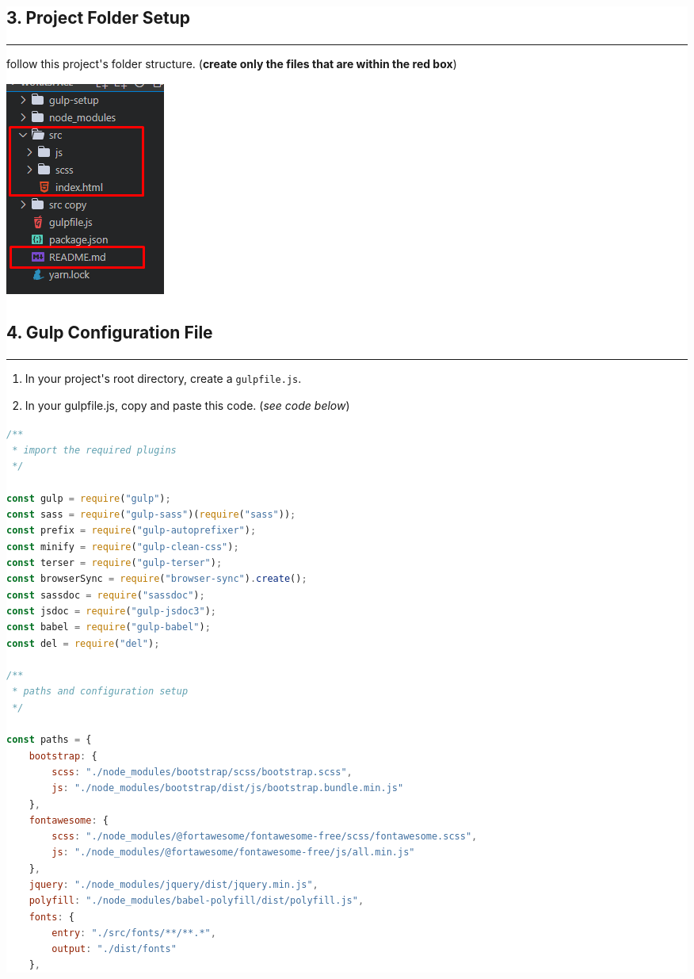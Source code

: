 ## 3. Project Folder Setup
---

follow this project's folder structure. (**create only the files that are within the red box**)

![alternative image](./images/Screenshot_1.png)

## 4. Gulp Configuration File
---

1. In your project's root directory, create a `gulpfile.js`.

2. In your gulpfile.js, copy and paste this code. (*see code below*)

```javascript
/**
 * import the required plugins
 */

const gulp = require("gulp");
const sass = require("gulp-sass")(require("sass"));
const prefix = require("gulp-autoprefixer");
const minify = require("gulp-clean-css");
const terser = require("gulp-terser");
const browserSync = require("browser-sync").create();
const sassdoc = require("sassdoc");
const jsdoc = require("gulp-jsdoc3");
const babel = require("gulp-babel");
const del = require("del");

/**
 * paths and configuration setup
 */

const paths = {
    bootstrap: {
        scss: "./node_modules/bootstrap/scss/bootstrap.scss",
        js: "./node_modules/bootstrap/dist/js/bootstrap.bundle.min.js"
    },
    fontawesome: {
        scss: "./node_modules/@fortawesome/fontawesome-free/scss/fontawesome.scss",
        js: "./node_modules/@fortawesome/fontawesome-free/js/all.min.js"
    },
    jquery: "./node_modules/jquery/dist/jquery.min.js",
    polyfill: "./node_modules/babel-polyfill/dist/polyfill.js",
    fonts: {
        entry: "./src/fonts/**/**.*",
        output: "./dist/fonts"
    },

```